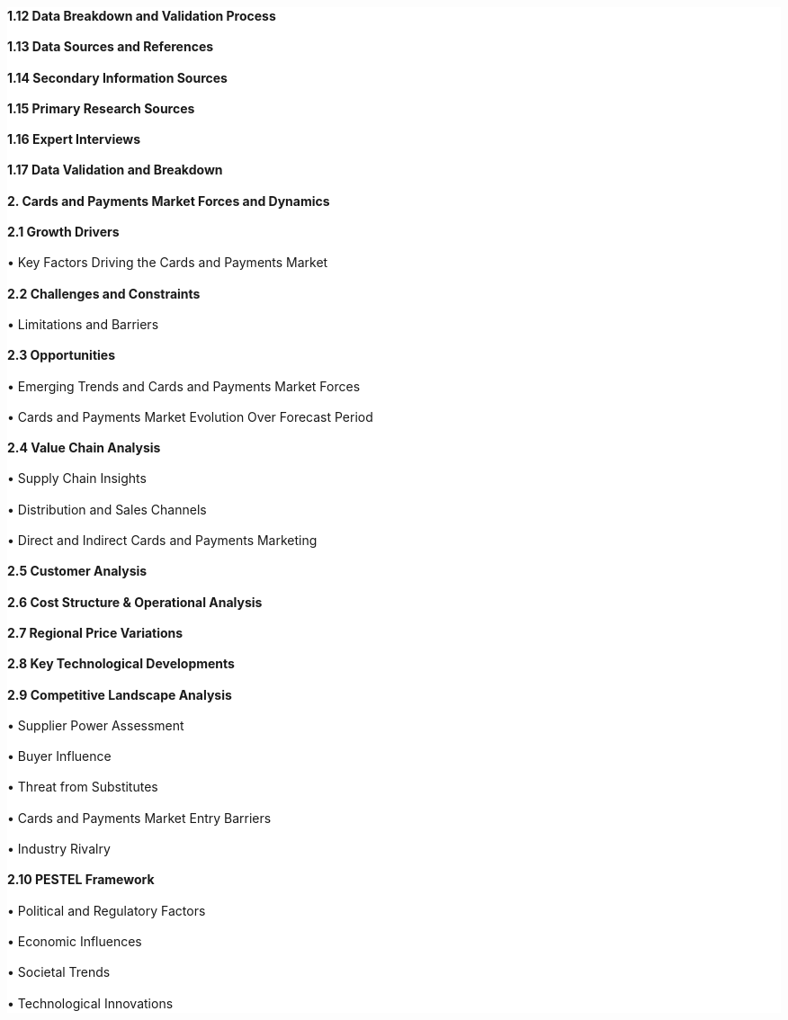 <strong>1.12 Data Breakdown and Validation Process</strong>

<strong>1.13 Data Sources and References</strong>

<strong>1.14 Secondary Information Sources</strong>

<strong>1.15 Primary Research Sources</strong>

<strong>1.16 Expert Interviews</strong>

<strong>1.17 Data Validation and Breakdown</strong>

<strong>2. Cards and Payments Market Forces and Dynamics</strong>

<strong>2.1 Growth Drivers</strong>

• Key Factors Driving the Cards and Payments Market

<strong>2.2 Challenges and Constraints</strong>

• Limitations and Barriers

<strong>2.3 Opportunities</strong>

• Emerging Trends and Cards and Payments Market Forces

• Cards and Payments Market Evolution Over Forecast Period

<strong>2.4 Value Chain Analysis</strong>

• Supply Chain Insights

• Distribution and Sales Channels

• Direct and Indirect Cards and Payments Marketing

<strong>2.5 Customer Analysis</strong>

<strong>2.6 Cost Structure & Operational Analysis</strong>

<strong>2.7 Regional Price Variations</strong>

<strong>2.8 Key Technological Developments</strong>

<strong>2.9 Competitive Landscape Analysis</strong>

• Supplier Power Assessment

• Buyer Influence

• Threat from Substitutes

• Cards and Payments Market Entry Barriers

• Industry Rivalry

<strong>2.10 PESTEL Framework</strong>

• Political and Regulatory Factors

• Economic Influences

• Societal Trends

• Technological Innovations
